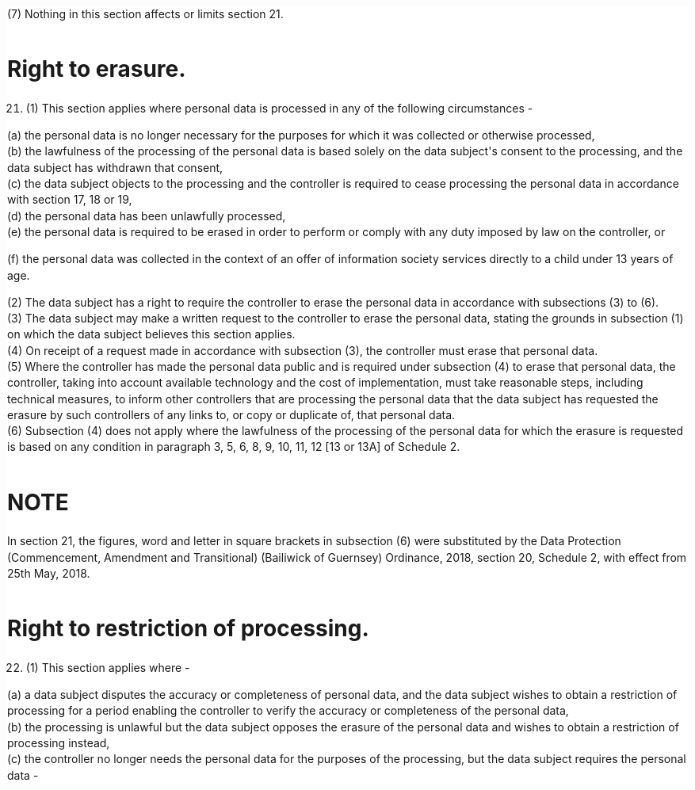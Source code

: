 (7) Nothing in this section affects or limits section 21.

# Right to erasure.

21. (1) This section applies where personal data is processed in any of the following circumstances -

(a) the personal data is no longer necessary for the purposes for which it was collected or otherwise processed,  
(b) the lawfulness of the processing of the personal data is based solely on the data subject's consent to the processing, and the data subject has withdrawn that consent,  
(c) the data subject objects to the processing and the controller is required to cease processing the personal data in accordance with section 17, 18 or 19,  
(d) the personal data has been unlawfully processed,  
(e) the personal data is required to be erased in order to perform or comply with any duty imposed by law on the controller, or

(f) the personal data was collected in the context of an offer of information society services directly to a child under 13 years of age.

(2) The data subject has a right to require the controller to erase the personal data in accordance with subsections (3) to (6).  
(3) The data subject may make a written request to the controller to erase the personal data, stating the grounds in subsection (1) on which the data subject believes this section applies.  
(4) On receipt of a request made in accordance with subsection (3), the controller must erase that personal data.  
(5) Where the controller has made the personal data public and is required under subsection (4) to erase that personal data, the controller, taking into account available technology and the cost of implementation, must take reasonable steps, including technical measures, to inform other controllers that are processing the personal data that the data subject has requested the erasure by such controllers of any links to, or copy or duplicate of, that personal data.  
(6) Subsection (4) does not apply where the lawfulness of the processing of the personal data for which the erasure is requested is based on any condition in paragraph 3, 5, 6, 8, 9, 10, 11, 12 [13 or 13A] of Schedule 2.

# NOTE

In section 21, the figures, word and letter in square brackets in subsection (6) were substituted by the Data Protection (Commencement, Amendment and Transitional) (Bailiwick of Guernsey) Ordinance, 2018, section 20, Schedule 2, with effect from 25th May, 2018.

# Right to restriction of processing.

22. (1) This section applies where -

(a) a data subject disputes the accuracy or completeness of personal data, and the data subject wishes to obtain a restriction of processing for a period enabling the controller to verify the accuracy or completeness of the personal data,  
(b) the processing is unlawful but the data subject opposes the erasure of the personal data and wishes to obtain a restriction of processing instead,  
(c) the controller no longer needs the personal data for the purposes of the processing, but the data subject requires the personal data -
